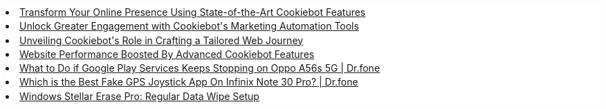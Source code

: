 <li><a href="https://data-safeguard.techidaily.com/transform-your-online-presence-using-state-of-the-art-cookiebot-features/"><u>Transform Your Online Presence Using State-of-the-Art Cookiebot Features</u></a></li>
<li><a href="https://data-safeguard.techidaily.com/unlock-greater-engagement-with-cookiebots-marketing-automation-tools/"><u>Unlock Greater Engagement with Cookiebot's Marketing Automation Tools</u></a></li>
<li><a href="https://data-safeguard.techidaily.com/unveiling-cookiebots-role-in-crafting-a-tailored-web-journey/"><u>Unveiling Cookiebot's Role in Crafting a Tailored Web Journey</u></a></li>
<li><a href="https://data-safeguard.techidaily.com/website-performance-boosted-by-advanced-cookiebot-features/"><u>Website Performance Boosted By Advanced Cookiebot Features</u></a></li>
<li><a href="https://howto.techidaily.com/what-to-do-if-google-play-services-keeps-stopping-on-oppo-a56s-5g-drfone-by-drfone-fix-android-problems-fix-android-problems/"><u>What to Do if Google Play Services Keeps Stopping on Oppo A56s 5G | Dr.fone</u></a></li>
<li><a href="https://fake-location.techidaily.com/which-is-the-best-fake-gps-joystick-app-on-infinix-note-30-pro-drfone-by-drfone-virtual-android/"><u>Which is the Best Fake GPS Joystick App On Infinix Note 30 Pro? | Dr.fone</u></a></li>
<li><a href="https://data-safeguard.techidaily.com/windows-stellar-erase-pro-regular-data-wipe-setup/"><u>Windows Stellar Erase Pro: Regular Data Wipe Setup</u></a></li>
</ul></div>
